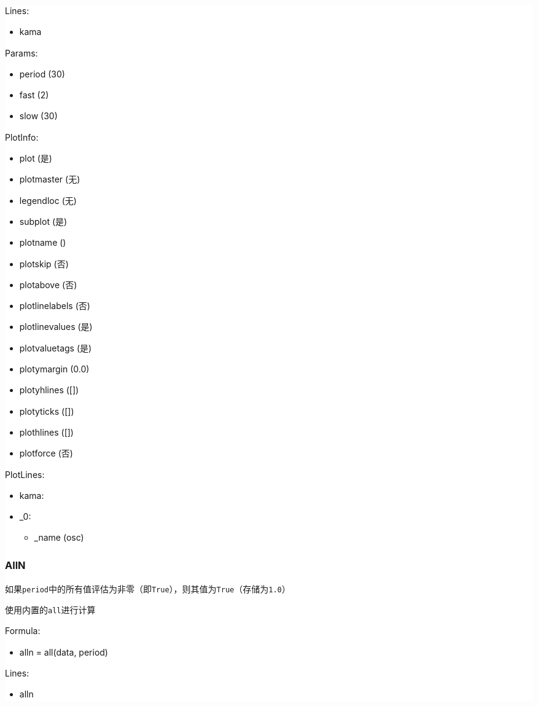 Lines:

+   kama

Params:

+   period (30)

+   fast (2)

+   slow (30)

PlotInfo:

+   plot (是)

+   plotmaster (无)

+   legendloc (无)

+   subplot (是)

+   plotname ()

+   plotskip (否)

+   plotabove (否)

+   plotlinelabels (否)

+   plotlinevalues (是)

+   plotvaluetags (是)

+   plotymargin (0.0)

+   plotyhlines ([])

+   plotyticks ([])

+   plothlines ([])

+   plotforce (否)

PlotLines:

+   kama:

+   _0:

    +   _name (osc)

### AllN

如果`period`中的所有值评估为非零（即`True`），则其值为`True`（存储为`1.0`）

使用内置的`all`进行计算

Formula:

+   alln = all(data, period)

Lines:

+   alln
